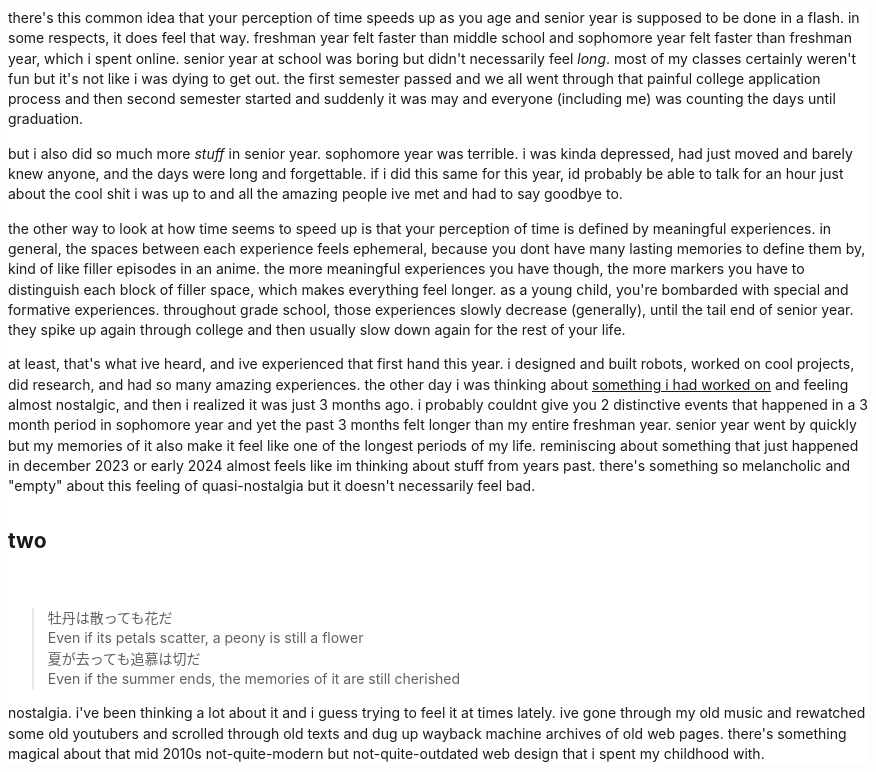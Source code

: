there's this common idea that your perception of time speeds up as you age and
senior year is supposed to be done in a flash. in some respects, it does feel
that way. freshman year felt faster than middle school and sophomore year felt
faster than freshman year, which i spent online. senior year at school was
boring but didn't necessarily feel _long_. most of my classes certainly weren't
fun but it's not like i was dying to get out. the first semester passed and we
all went through that painful college application process and then second
semester started and suddenly it was may and everyone (including me) was
counting the days until graduation.

but i also did so much more _stuff_ in senior year. sophomore year was terrible.
i was kinda depressed, had just moved and barely knew anyone, and the days were
long and forgettable. if i did this same for this year, id probably be able to
talk for an hour just about the cool shit i was up to and all the amazing people
ive met and had to say goodbye to.

the other way to look at how time seems to speed up is that your perception of
time is defined by meaningful experiences. in general, the spaces between each
experience feels ephemeral, because you dont have many lasting memories to
define them by, kind of like filler episodes in an anime. the more meaningful
experiences you have though, the more markers you have to distinguish each block
of filler space, which makes everything feel longer. as a young child, you're
bombarded with special and formative experiences. throughout grade school, those
experiences slowly decrease (generally), until the tail end of senior year. they
spike up again through college and then usually slow down again for the rest of
your life.

at least, that's what ive heard, and ive experienced that first hand this year.
i designed and built robots, worked on cool projects, did research, and had so
many amazing experiences. the other day i was thinking about
[something i had worked on](https://github.com/Team-1280/jankboard-2) and
feeling almost nostalgic, and then i realized it was just 3 months ago. i
probably couldnt give you 2 distinctive events that happened in a 3 month period
in sophomore year and yet the past 3 months felt longer than my entire freshman
year. senior year went by quickly but my memories of it also make it feel like
one of the longest periods of my life. reminiscing about something that just
happened in december 2023 or early 2024 almost feels like im thinking about
stuff from years past. there's something so melancholic and "empty" about this
feeling of quasi-nostalgia but it doesn't necessarily feel bad.

## two

<br />

> <span style="font-style: normal;">牡丹は散っても花だ</span>  
> Even if its petals scatter, a peony is still a flower  
> <span style="font-style: normal;">夏が去っても追慕は切だ</span>  
> Even if the summer ends, the memories of it are still cherished

nostalgia. i've been thinking a lot about it and i guess trying to feel it at
times lately. ive gone through my old music and rewatched some old youtubers and
scrolled through old texts and dug up wayback machine archives of old web pages.
there's something magical about that mid 2010s not-quite-modern but
not-quite-outdated web design that i spent my childhood with.
